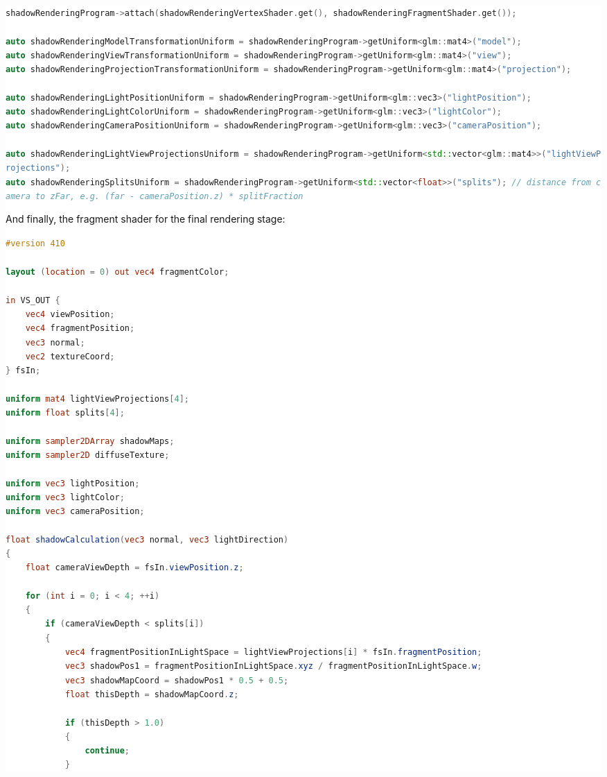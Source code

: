 ```cpp
shadowRenderingProgram->attach(shadowRenderingVertexShader.get(), shadowRenderingFragmentShader.get());

auto shadowRenderingModelTransformationUniform = shadowRenderingProgram->getUniform<glm::mat4>("model");
auto shadowRenderingViewTransformationUniform = shadowRenderingProgram->getUniform<glm::mat4>("view");
auto shadowRenderingProjectionTransformationUniform = shadowRenderingProgram->getUniform<glm::mat4>("projection");

auto shadowRenderingLightPositionUniform = shadowRenderingProgram->getUniform<glm::vec3>("lightPosition");
auto shadowRenderingLightColorUniform = shadowRenderingProgram->getUniform<glm::vec3>("lightColor");
auto shadowRenderingCameraPositionUniform = shadowRenderingProgram->getUniform<glm::vec3>("cameraPosition");

auto shadowRenderingLightViewProjectionsUniform = shadowRenderingProgram->getUniform<std::vector<glm::mat4>>("lightViewProjections");
auto shadowRenderingSplitsUniform = shadowRenderingProgram->getUniform<std::vector<float>>("splits"); // distance from camera to zFar, e.g. (far - cameraPosition.z) * splitFraction
```

And finally, the fragment shader for the final rendering stage:

```glsl
#version 410

layout (location = 0) out vec4 fragmentColor;

in VS_OUT {
    vec4 viewPosition;
    vec4 fragmentPosition;
    vec3 normal;
    vec2 textureCoord;
} fsIn;

uniform mat4 lightViewProjections[4];
uniform float splits[4];

uniform sampler2DArray shadowMaps;
uniform sampler2D diffuseTexture;

uniform vec3 lightPosition;
uniform vec3 lightColor;
uniform vec3 cameraPosition;

float shadowCalculation(vec3 normal, vec3 lightDirection)
{
    float cameraViewDepth = fsIn.viewPosition.z;

    for (int i = 0; i < 4; ++i)
    {
        if (cameraViewDepth < splits[i])
        {
            vec4 fragmentPositionInLightSpace = lightViewProjections[i] * fsIn.fragmentPosition;
            vec3 shadowPos1 = fragmentPositionInLightSpace.xyz / fragmentPositionInLightSpace.w;
            vec3 shadowMapCoord = shadowPos1 * 0.5 + 0.5;
            float thisDepth = shadowMapCoord.z;

            if (thisDepth > 1.0)
            {
                continue;
            }
```